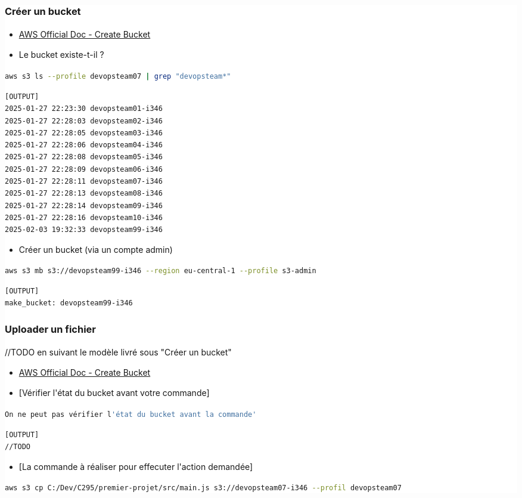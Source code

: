 ### Créer un bucket

* [AWS Official Doc - Create Bucket](https://awscli.amazonaws.com/v2/documentation/api/latest/reference/s3/mb.html#examples)

* Le bucket existe-t-il ?

```bash
aws s3 ls --profile devopsteam07 | grep "devopsteam*"
```

```
[OUTPUT]
2025-01-27 22:23:30 devopsteam01-i346
2025-01-27 22:28:03 devopsteam02-i346
2025-01-27 22:28:05 devopsteam03-i346
2025-01-27 22:28:06 devopsteam04-i346
2025-01-27 22:28:08 devopsteam05-i346
2025-01-27 22:28:09 devopsteam06-i346
2025-01-27 22:28:11 devopsteam07-i346
2025-01-27 22:28:13 devopsteam08-i346
2025-01-27 22:28:14 devopsteam09-i346
2025-01-27 22:28:16 devopsteam10-i346
2025-02-03 19:32:33 devopsteam99-i346
```

* Créer un bucket (via un compte admin)

```bash
aws s3 mb s3://devopsteam99-i346 --region eu-central-1 --profile s3-admin
```

```
[OUTPUT]
make_bucket: devopsteam99-i346
```


### Uploader un fichier

//TODO en suivant le modèle livré sous "Créer un bucket"

* [AWS Official Doc - Create Bucket](https://awscli.amazonaws.com/v2/documentation/api/latest/reference/s3/mb.html#examples)

* [Vérifier l'état du bucket avant votre commande]

```bash
On ne peut pas vérifier l'état du bucket avant la commande'
```

```
[OUTPUT]
//TODO
```

* [La commande à réaliser pour effecuter l'action demandée]

```bash
aws s3 cp C:/Dev/C295/premier-projet/src/main.js s3://devopsteam07-i346 --profil devopsteam07

```
